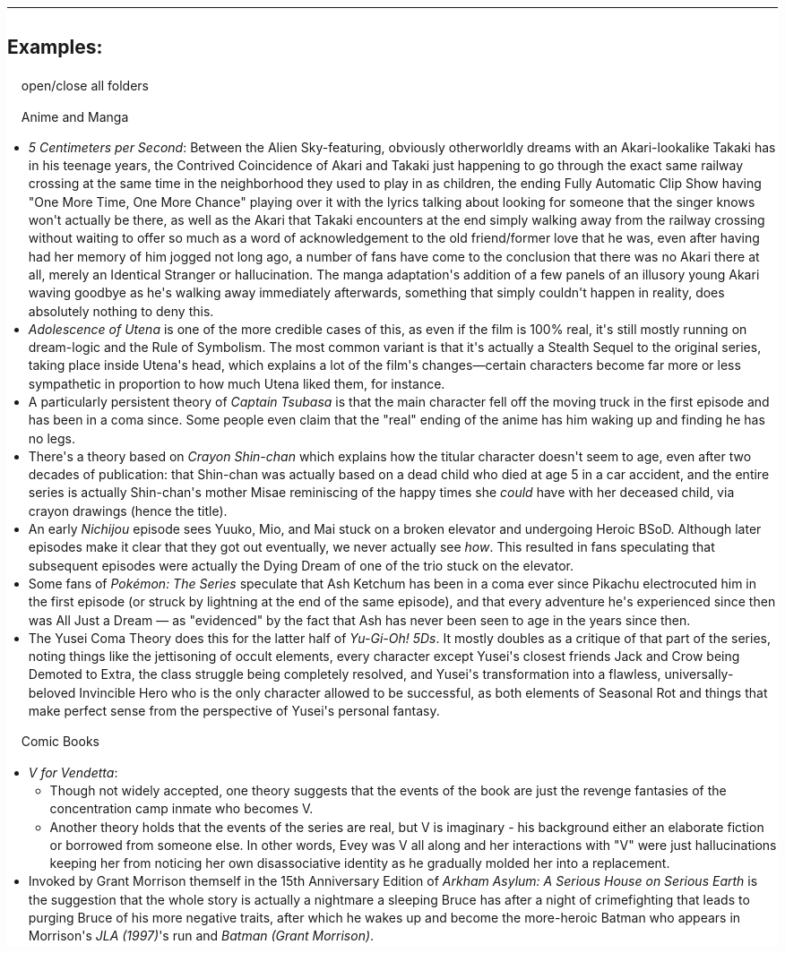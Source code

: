 ___

## Examples:

    open/close all folders 

    Anime and Manga 

-   _5 Centimeters per Second_: Between the Alien Sky\-featuring, obviously otherworldly dreams with an Akari-lookalike Takaki has in his teenage years, the Contrived Coincidence of Akari and Takaki just happening to go through the exact same railway crossing at the same time in the neighborhood they used to play in as children, the ending Fully Automatic Clip Show having "One More Time, One More Chance" playing over it with the lyrics talking about looking for someone that the singer knows won't actually be there, as well as the Akari that Takaki encounters at the end simply walking away from the railway crossing without waiting to offer so much as a word of acknowledgement to the old friend/former love that he was, even after having had her memory of him jogged not long ago, a number of fans have come to the conclusion that there was no Akari there at all, merely an Identical Stranger or hallucination. The manga adaptation's addition of a few panels of an illusory young Akari waving goodbye as he's walking away immediately afterwards, something that simply couldn't happen in reality, does absolutely nothing to deny this.
-   _Adolescence of Utena_ is one of the more credible cases of this, as even if the film is 100% real, it's still mostly running on dream-logic and the Rule of Symbolism. The most common variant is that it's actually a Stealth Sequel to the original series, taking place inside Utena's head, which explains a lot of the film's changes—certain characters become far more or less sympathetic in proportion to how much Utena liked them, for instance.
-   A particularly persistent theory of _Captain Tsubasa_ is that the main character fell off the moving truck in the first episode and has been in a coma since. Some people even claim that the "real" ending of the anime has him waking up and finding he has no legs.
-   There's a theory based on _Crayon Shin-chan_ which explains how the titular character doesn't seem to age, even after two decades of publication: that Shin-chan was actually based on a dead child who died at age 5 in a car accident, and the entire series is actually Shin-chan's mother Misae reminiscing of the happy times she _could_ have with her deceased child, via crayon drawings (hence the title).
-   An early _Nichijou_ episode sees Yuuko, Mio, and Mai stuck on a broken elevator and undergoing Heroic BSoD. Although later episodes make it clear that they got out eventually, we never actually see _how_. This resulted in fans speculating that subsequent episodes were actually the Dying Dream of one of the trio stuck on the elevator.
-   Some fans of _Pokémon: The Series_ speculate that Ash Ketchum has been in a coma ever since Pikachu electrocuted him in the first episode (or struck by lightning at the end of the same episode), and that every adventure he's experienced since then was All Just a Dream — as "evidenced" by the fact that Ash has never been seen to age in the years since then.
-   The Yusei Coma Theory does this for the latter half of _Yu-Gi-Oh! 5Ds_. It mostly doubles as a critique of that part of the series, noting things like the jettisoning of occult elements, every character except Yusei's closest friends Jack and Crow being Demoted to Extra, the class struggle being completely resolved, and Yusei's transformation into a flawless, universally-beloved Invincible Hero who is the only character allowed to be successful, as both elements of Seasonal Rot and things that make perfect sense from the perspective of Yusei's personal fantasy.

    Comic Books 

-   _V for Vendetta_:
    -   Though not widely accepted, one theory suggests that the events of the book are just the revenge fantasies of the concentration camp inmate who becomes V.
    -   Another theory holds that the events of the series are real, but V is imaginary - his background either an elaborate fiction or borrowed from someone else. In other words, Evey was V all along and her interactions with "V" were just hallucinations keeping her from noticing her own disassociative identity as he gradually molded her into a replacement.
-   Invoked by Grant Morrison themself in the 15th Anniversary Edition of _Arkham Asylum: A Serious House on Serious Earth_ is the suggestion that the whole story is actually a nightmare a sleeping Bruce has after a night of crimefighting that leads to purging Bruce of his more negative traits, after which he wakes up and become the more-heroic Batman who appears in Morrison's _JLA (1997)_'s run and _Batman (Grant Morrison)_.
